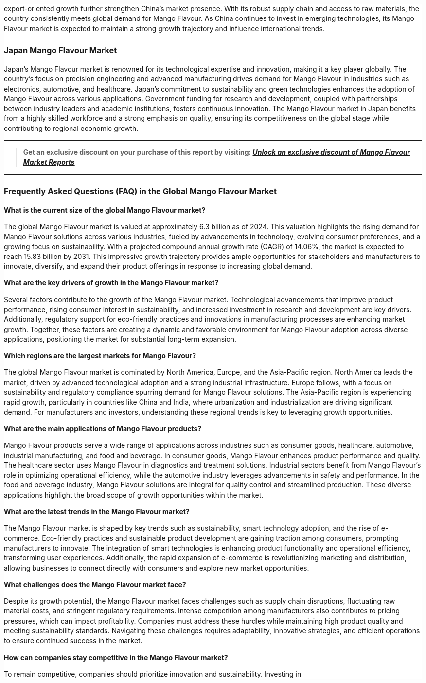 export-oriented growth further strengthen China&rsquo;s market presence. With its robust supply chain and access to raw materials, the country consistently meets global demand for Mango Flavour. As China continues to invest in emerging technologies, its Mango Flavour market is expected to maintain a strong growth trajectory and influence international trends.</p><h3>Japan Mango Flavour Market</h3><p>Japan&rsquo;s Mango Flavour market is renowned for its technological expertise and innovation, making it a key player globally. The country&rsquo;s focus on precision engineering and advanced manufacturing drives demand for Mango Flavour in industries such as electronics, automotive, and healthcare. Japan&rsquo;s commitment to sustainability and green technologies enhances the adoption of Mango Flavour across various applications. Government funding for research and development, coupled with partnerships between industry leaders and academic institutions, fosters continuous innovation. The Mango Flavour market in Japan benefits from a highly skilled workforce and a strong emphasis on quality, ensuring its competitiveness on the global stage while contributing to regional economic growth.</p><hr /><blockquote><p><strong>Get an exclusive discount on your purchase of this report by visiting: <em><a href="://marketresearchpulse.com/ask-for-discount/25942?utm_source=Github&amp;utm_medium=025">Unlock an exclusive discount of Mango Flavour Market Reports</a></em>&nbsp;</strong></p></blockquote><hr /><h3>Frequently Asked Questions (FAQ) in the Global Mango Flavour Market</h3><p><strong>What is the current size of the global Mango Flavour market?</strong></p><p>The global Mango Flavour market is valued at approximately 6.3 billion as of 2024. This valuation highlights the rising demand for Mango Flavour solutions across various industries, fueled by advancements in technology, evolving consumer preferences, and a growing focus on sustainability. With a projected compound annual growth rate (CAGR) of 14.06%, the market is expected to reach 15.83 billion by 2031. This impressive growth trajectory provides ample opportunities for stakeholders and manufacturers to innovate, diversify, and expand their product offerings in response to increasing global demand.</p><p><strong>What are the key drivers of growth in the Mango Flavour market?</strong></p><p>Several factors contribute to the growth of the Mango Flavour market. Technological advancements that improve product performance, rising consumer interest in sustainability, and increased investment in research and development are key drivers. Additionally, regulatory support for eco-friendly practices and innovations in manufacturing processes are enhancing market growth. Together, these factors are creating a dynamic and favorable environment for Mango Flavour adoption across diverse applications, positioning the market for substantial long-term expansion.</p><p><strong>Which regions are the largest markets for Mango Flavour?</strong></p><p>The global Mango Flavour market is dominated by North America, Europe, and the Asia-Pacific region. North America leads the market, driven by advanced technological adoption and a strong industrial infrastructure. Europe follows, with a focus on sustainability and regulatory compliance spurring demand for Mango Flavour solutions. The Asia-Pacific region is experiencing rapid growth, particularly in countries like China and India, where urbanization and industrialization are driving significant demand. For manufacturers and investors, understanding these regional trends is key to leveraging growth opportunities.</p><p><strong>What are the main applications of Mango Flavour products?</strong></p><p>Mango Flavour products serve a wide range of applications across industries such as consumer goods, healthcare, automotive, industrial manufacturing, and food and beverage. In consumer goods, Mango Flavour enhances product performance and quality. The healthcare sector uses Mango Flavour in diagnostics and treatment solutions. Industrial sectors benefit from Mango Flavour&rsquo;s role in optimizing operational efficiency, while the automotive industry leverages advancements in safety and performance. In the food and beverage industry, Mango Flavour solutions are integral for quality control and streamlined production. These diverse applications highlight the broad scope of growth opportunities within the market.</p><p><strong>What are the latest trends in the Mango Flavour market?</strong></p><p>The Mango Flavour market is shaped by key trends such as sustainability, smart technology adoption, and the rise of e-commerce. Eco-friendly practices and sustainable product development are gaining traction among consumers, prompting manufacturers to innovate. The integration of smart technologies is enhancing product functionality and operational efficiency, transforming user experiences. Additionally, the rapid expansion of e-commerce is revolutionizing marketing and distribution, allowing businesses to connect directly with consumers and explore new market opportunities.</p><p><strong>What challenges does the Mango Flavour market face?</strong></p><p>Despite its growth potential, the Mango Flavour market faces challenges such as supply chain disruptions, fluctuating raw material costs, and stringent regulatory requirements. Intense competition among manufacturers also contributes to pricing pressures, which can impact profitability. Companies must address these hurdles while maintaining high product quality and meeting sustainability standards. Navigating these challenges requires adaptability, innovative strategies, and efficient operations to ensure continued success in the market.</p><p><strong>How can companies stay competitive in the Mango Flavour market?</strong></p><p>To remain competitive, companies should prioritize innovation and sustainability. Investing in